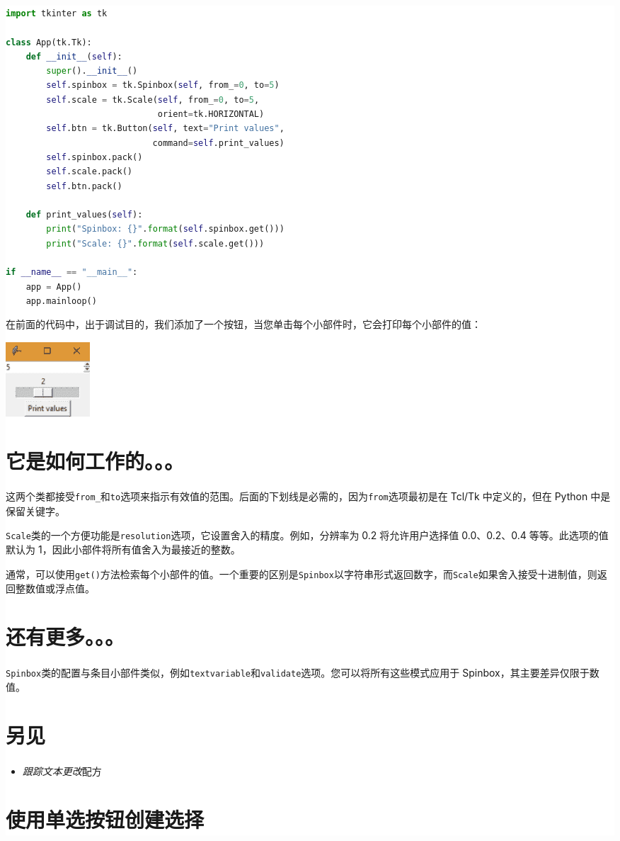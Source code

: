 ```py
import tkinter as tk 

class App(tk.Tk):
    def __init__(self): 
        super().__init__() 
        self.spinbox = tk.Spinbox(self, from_=0, to=5) 
        self.scale = tk.Scale(self, from_=0, to=5, 
                              orient=tk.HORIZONTAL) 
        self.btn = tk.Button(self, text="Print values", 
                             command=self.print_values) 
        self.spinbox.pack() 
        self.scale.pack() 
        self.btn.pack() 

    def print_values(self): 
        print("Spinbox: {}".format(self.spinbox.get())) 
        print("Scale: {}".format(self.scale.get())) 

if __name__ == "__main__": 
    app = App()
    app.mainloop()
```

在前面的代码中，出于调试目的，我们添加了一个按钮，当您单击每个小部件时，它会打印每个小部件的值：

![](img/61eb247c-f98a-4874-a756-96f2985bb7f6.png)

# 它是如何工作的。。。

这两个类都接受`from_`和`to`选项来指示有效值的范围。后面的下划线是必需的，因为`from`选项最初是在 Tcl/Tk 中定义的，但在 Python 中是保留关键字。

`Scale`类的一个方便功能是`resolution`选项，它设置舍入的精度。例如，分辨率为 0.2 将允许用户选择值 0.0、0.2、0.4 等等。此选项的值默认为 1，因此小部件将所有值舍入为最接近的整数。

通常，可以使用`get()`方法检索每个小部件的值。一个重要的区别是`Spinbox`以字符串形式返回数字，而`Scale`如果舍入接受十进制值，则返回整数值或浮点值。

# 还有更多。。。

`Spinbox`类的配置与条目小部件类似，例如`textvariable`和`validate`选项。您可以将所有这些模式应用于 Spinbox，其主要差异仅限于数值。

# 另见

*   *跟踪文本更改*配方

# 使用单选按钮创建选择
